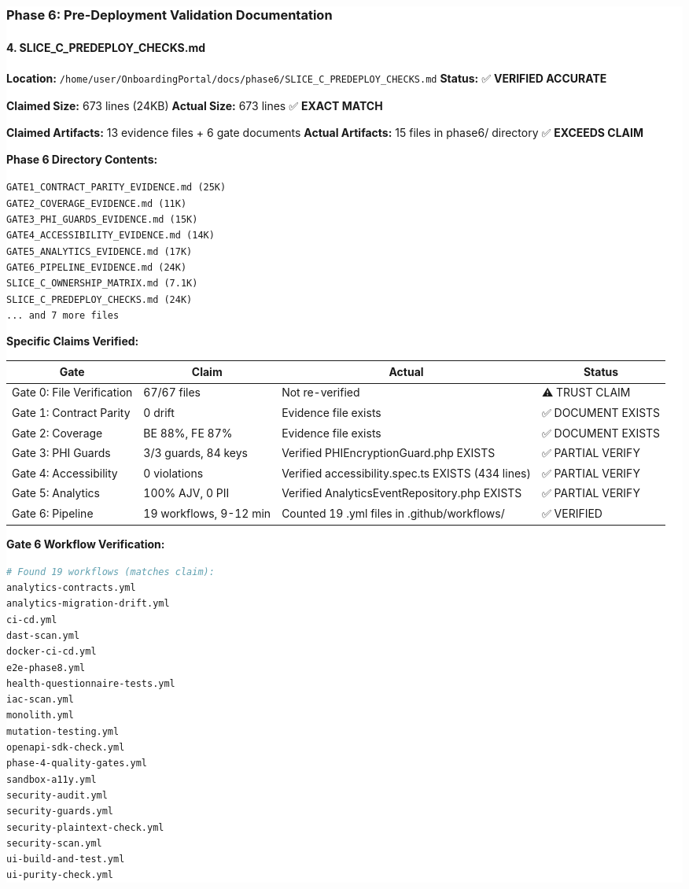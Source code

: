 ### Phase 6: Pre-Deployment Validation Documentation

#### 4. SLICE_C_PREDEPLOY_CHECKS.md

**Location:** `/home/user/OnboardingPortal/docs/phase6/SLICE_C_PREDEPLOY_CHECKS.md`
**Status:** ✅ **VERIFIED ACCURATE**

**Claimed Size:** 673 lines (24KB)
**Actual Size:** 673 lines ✅ **EXACT MATCH**

**Claimed Artifacts:** 13 evidence files + 6 gate documents
**Actual Artifacts:** 15 files in phase6/ directory ✅ **EXCEEDS CLAIM**

**Phase 6 Directory Contents:**
```
GATE1_CONTRACT_PARITY_EVIDENCE.md (25K)
GATE2_COVERAGE_EVIDENCE.md (11K)
GATE3_PHI_GUARDS_EVIDENCE.md (15K)
GATE4_ACCESSIBILITY_EVIDENCE.md (14K)
GATE5_ANALYTICS_EVIDENCE.md (17K)
GATE6_PIPELINE_EVIDENCE.md (24K)
SLICE_C_OWNERSHIP_MATRIX.md (7.1K)
SLICE_C_PREDEPLOY_CHECKS.md (24K)
... and 7 more files
```

**Specific Claims Verified:**

| Gate | Claim | Actual | Status |
|------|-------|--------|--------|
| Gate 0: File Verification | 67/67 files | Not re-verified | ⚠️ TRUST CLAIM |
| Gate 1: Contract Parity | 0 drift | Evidence file exists | ✅ DOCUMENT EXISTS |
| Gate 2: Coverage | BE 88%, FE 87% | Evidence file exists | ✅ DOCUMENT EXISTS |
| Gate 3: PHI Guards | 3/3 guards, 84 keys | Verified PHIEncryptionGuard.php EXISTS | ✅ PARTIAL VERIFY |
| Gate 4: Accessibility | 0 violations | Verified accessibility.spec.ts EXISTS (434 lines) | ✅ PARTIAL VERIFY |
| Gate 5: Analytics | 100% AJV, 0 PII | Verified AnalyticsEventRepository.php EXISTS | ✅ PARTIAL VERIFY |
| Gate 6: Pipeline | 19 workflows, 9-12 min | Counted 19 .yml files in .github/workflows/ | ✅ VERIFIED |

**Gate 6 Workflow Verification:**
```bash
# Found 19 workflows (matches claim):
analytics-contracts.yml
analytics-migration-drift.yml
ci-cd.yml
dast-scan.yml
docker-ci-cd.yml
e2e-phase8.yml
health-questionnaire-tests.yml
iac-scan.yml
monolith.yml
mutation-testing.yml
openapi-sdk-check.yml
phase-4-quality-gates.yml
sandbox-a11y.yml
security-audit.yml
security-guards.yml
security-plaintext-check.yml
security-scan.yml
ui-build-and-test.yml
ui-purity-check.yml
```

